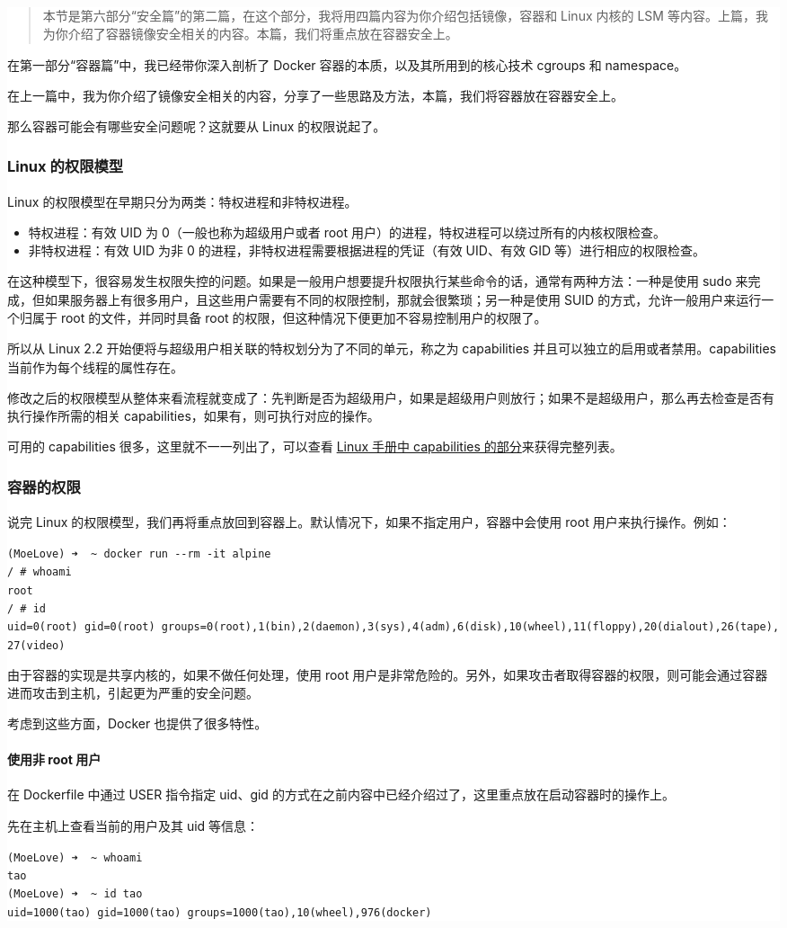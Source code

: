 > 本节是第六部分“安全篇”的第二篇，在这个部分，我将用四篇内容为你介绍包括镜像，容器和 Linux 内核的 LSM
> 等内容。上篇，我为你介绍了容器镜像安全相关的内容。本篇，我们将重点放在容器安全上。

在第一部分“容器篇”中，我已经带你深入剖析了 Docker 容器的本质，以及其所用到的核心技术 cgroups 和 namespace。

在上一篇中，我为你介绍了镜像安全相关的内容，分享了一些思路及方法，本篇，我们将容器放在容器安全上。

那么容器可能会有哪些安全问题呢？这就要从 Linux 的权限说起了。

### Linux 的权限模型

Linux 的权限模型在早期只分为两类：特权进程和非特权进程。

  * 特权进程：有效 UID 为 0（一般也称为超级用户或者 root 用户）的进程，特权进程可以绕过所有的内核权限检查。
  * 非特权进程：有效 UID 为非 0 的进程，非特权进程需要根据进程的凭证（有效 UID、有效 GID 等）进行相应的权限检查。

在这种模型下，很容易发生权限失控的问题。如果是一般用户想要提升权限执行某些命令的话，通常有两种方法：一种是使用 sudo
来完成，但如果服务器上有很多用户，且这些用户需要有不同的权限控制，那就会很繁琐；另一种是使用 SUID 的方式，允许一般用户来运行一个归属于 root
的文件，并同时具备 root 的权限，但这种情况下便更加不容易控制用户的权限了。

所以从 Linux 2.2 开始便将与超级用户相关联的特权划分为了不同的单元，称之为 capabilities
并且可以独立的启用或者禁用。capabilities 当前作为每个线程的属性存在。

修改之后的权限模型从整体来看流程就变成了：先判断是否为超级用户，如果是超级用户则放行；如果不是超级用户，那么再去检查是否有执行操作所需的相关
capabilities，如果有，则可执行对应的操作。

可用的 capabilities 很多，这里就不一一列出了，可以查看 [Linux 手册中 capabilities
的部分](http://man7.org/linux/man-pages/man7/capabilities.7.html)来获得完整列表。

### 容器的权限

说完 Linux 的权限模型，我们再将重点放回到容器上。默认情况下，如果不指定用户，容器中会使用 root 用户来执行操作。例如：

    
    
    (MoeLove) ➜  ~ docker run --rm -it alpine
    / # whoami
    root
    / # id
    uid=0(root) gid=0(root) groups=0(root),1(bin),2(daemon),3(sys),4(adm),6(disk),10(wheel),11(floppy),20(dialout),26(tape),27(video)
    

由于容器的实现是共享内核的，如果不做任何处理，使用 root
用户是非常危险的。另外，如果攻击者取得容器的权限，则可能会通过容器进而攻击到主机，引起更为严重的安全问题。

考虑到这些方面，Docker 也提供了很多特性。

#### **使用非 root 用户**

在 Dockerfile 中通过 USER 指令指定 uid、gid 的方式在之前内容中已经介绍过了，这里重点放在启动容器时的操作上。

先在主机上查看当前的用户及其 uid 等信息：

    
    
    (MoeLove) ➜  ~ whoami
    tao
    (MoeLove) ➜  ~ id tao
    uid=1000(tao) gid=1000(tao) groups=1000(tao),10(wheel),976(docker)
    